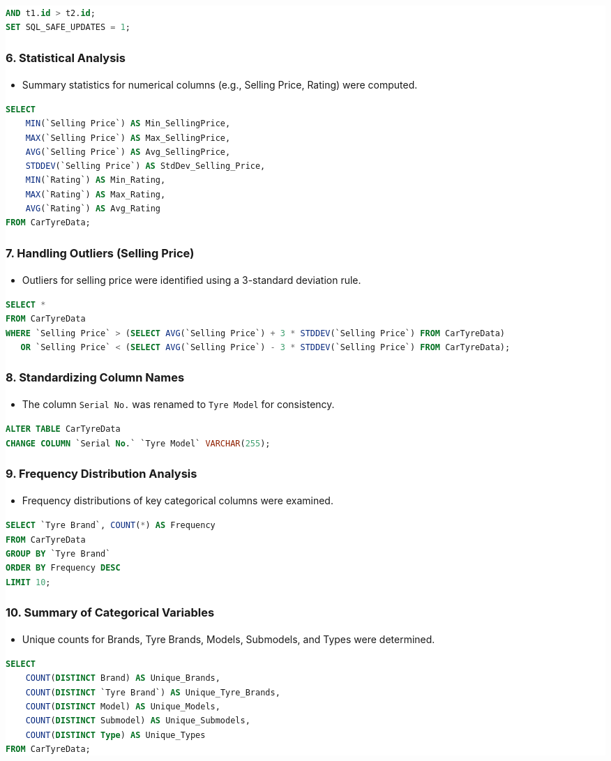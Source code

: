```sql
AND t1.id > t2.id;
SET SQL_SAFE_UPDATES = 1;
```

### 6. Statistical Analysis
- Summary statistics for numerical columns (e.g., Selling Price, Rating) were computed.

```sql
SELECT
    MIN(`Selling Price`) AS Min_SellingPrice,
    MAX(`Selling Price`) AS Max_SellingPrice,
    AVG(`Selling Price`) AS Avg_SellingPrice,
    STDDEV(`Selling Price`) AS StdDev_Selling_Price,
    MIN(`Rating`) AS Min_Rating,
    MAX(`Rating`) AS Max_Rating,
    AVG(`Rating`) AS Avg_Rating
FROM CarTyreData;
```

### 7. Handling Outliers (Selling Price)
- Outliers for selling price were identified using a 3-standard deviation rule.

```sql
SELECT *
FROM CarTyreData
WHERE `Selling Price` > (SELECT AVG(`Selling Price`) + 3 * STDDEV(`Selling Price`) FROM CarTyreData)
   OR `Selling Price` < (SELECT AVG(`Selling Price`) - 3 * STDDEV(`Selling Price`) FROM CarTyreData);
```
### 8. Standardizing Column Names
- The column `Serial No.` was renamed to `Tyre Model` for consistency.

```sql
ALTER TABLE CarTyreData
CHANGE COLUMN `Serial No.` `Tyre Model` VARCHAR(255);
```

### 9. Frequency Distribution Analysis
- Frequency distributions of key categorical columns were examined.

```sql
SELECT `Tyre Brand`, COUNT(*) AS Frequency
FROM CarTyreData
GROUP BY `Tyre Brand`
ORDER BY Frequency DESC
LIMIT 10;
```

### 10. Summary of Categorical Variables
- Unique counts for Brands, Tyre Brands, Models, Submodels, and Types were determined.

```sql
SELECT
    COUNT(DISTINCT Brand) AS Unique_Brands,
    COUNT(DISTINCT `Tyre Brand`) AS Unique_Tyre_Brands,
    COUNT(DISTINCT Model) AS Unique_Models,
    COUNT(DISTINCT Submodel) AS Unique_Submodels,
    COUNT(DISTINCT Type) AS Unique_Types
FROM CarTyreData;
```
